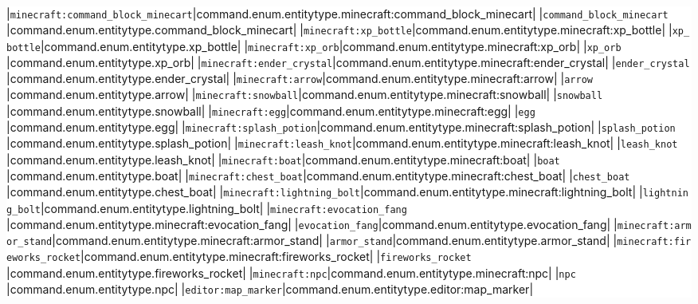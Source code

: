   |`minecraft:command_block_minecart`|command.enum.entitytype.minecraft:command_block_minecart|
  |`command_block_minecart`|command.enum.entitytype.command_block_minecart|
  |`minecraft:xp_bottle`|command.enum.entitytype.minecraft:xp_bottle|
  |`xp_bottle`|command.enum.entitytype.xp_bottle|
  |`minecraft:xp_orb`|command.enum.entitytype.minecraft:xp_orb|
  |`xp_orb`|command.enum.entitytype.xp_orb|
  |`minecraft:ender_crystal`|command.enum.entitytype.minecraft:ender_crystal|
  |`ender_crystal`|command.enum.entitytype.ender_crystal|
  |`minecraft:arrow`|command.enum.entitytype.minecraft:arrow|
  |`arrow`|command.enum.entitytype.arrow|
  |`minecraft:snowball`|command.enum.entitytype.minecraft:snowball|
  |`snowball`|command.enum.entitytype.snowball|
  |`minecraft:egg`|command.enum.entitytype.minecraft:egg|
  |`egg`|command.enum.entitytype.egg|
  |`minecraft:splash_potion`|command.enum.entitytype.minecraft:splash_potion|
  |`splash_potion`|command.enum.entitytype.splash_potion|
  |`minecraft:leash_knot`|command.enum.entitytype.minecraft:leash_knot|
  |`leash_knot`|command.enum.entitytype.leash_knot|
  |`minecraft:boat`|command.enum.entitytype.minecraft:boat|
  |`boat`|command.enum.entitytype.boat|
  |`minecraft:chest_boat`|command.enum.entitytype.minecraft:chest_boat|
  |`chest_boat`|command.enum.entitytype.chest_boat|
  |`minecraft:lightning_bolt`|command.enum.entitytype.minecraft:lightning_bolt|
  |`lightning_bolt`|command.enum.entitytype.lightning_bolt|
  |`minecraft:evocation_fang`|command.enum.entitytype.minecraft:evocation_fang|
  |`evocation_fang`|command.enum.entitytype.evocation_fang|
  |`minecraft:armor_stand`|command.enum.entitytype.minecraft:armor_stand|
  |`armor_stand`|command.enum.entitytype.armor_stand|
  |`minecraft:fireworks_rocket`|command.enum.entitytype.minecraft:fireworks_rocket|
  |`fireworks_rocket`|command.enum.entitytype.fireworks_rocket|
  |`minecraft:npc`|command.enum.entitytype.minecraft:npc|
  |`npc`|command.enum.entitytype.npc|
  |`editor:map_marker`|command.enum.entitytype.editor:map_marker|
